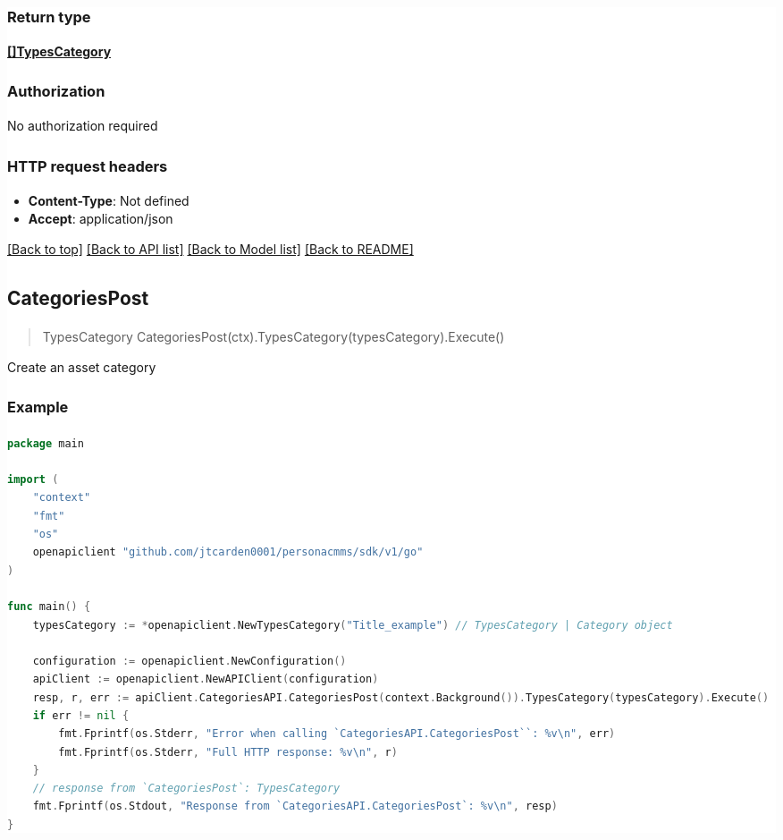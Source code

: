 
### Return type

[**[]TypesCategory**](TypesCategory.md)

### Authorization

No authorization required

### HTTP request headers

- **Content-Type**: Not defined
- **Accept**: application/json

[[Back to top]](#) [[Back to API list]](../README.md#documentation-for-api-endpoints)
[[Back to Model list]](../README.md#documentation-for-models)
[[Back to README]](../README.md)


## CategoriesPost

> TypesCategory CategoriesPost(ctx).TypesCategory(typesCategory).Execute()

Create an asset category



### Example

```go
package main

import (
	"context"
	"fmt"
	"os"
	openapiclient "github.com/jtcarden0001/personacmms/sdk/v1/go"
)

func main() {
	typesCategory := *openapiclient.NewTypesCategory("Title_example") // TypesCategory | Category object

	configuration := openapiclient.NewConfiguration()
	apiClient := openapiclient.NewAPIClient(configuration)
	resp, r, err := apiClient.CategoriesAPI.CategoriesPost(context.Background()).TypesCategory(typesCategory).Execute()
	if err != nil {
		fmt.Fprintf(os.Stderr, "Error when calling `CategoriesAPI.CategoriesPost``: %v\n", err)
		fmt.Fprintf(os.Stderr, "Full HTTP response: %v\n", r)
	}
	// response from `CategoriesPost`: TypesCategory
	fmt.Fprintf(os.Stdout, "Response from `CategoriesAPI.CategoriesPost`: %v\n", resp)
}
```
